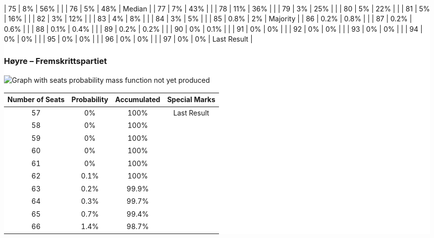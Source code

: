 | 75 | 8% | 56% |  |
| 76 | 5% | 48% | Median |
| 77 | 7% | 43% |  |
| 78 | 11% | 36% |  |
| 79 | 3% | 25% |  |
| 80 | 5% | 22% |  |
| 81 | 5% | 16% |  |
| 82 | 3% | 12% |  |
| 83 | 4% | 8% |  |
| 84 | 3% | 5% |  |
| 85 | 0.8% | 2% | Majority |
| 86 | 0.2% | 0.8% |  |
| 87 | 0.2% | 0.6% |  |
| 88 | 0.1% | 0.4% |  |
| 89 | 0.2% | 0.2% |  |
| 90 | 0% | 0.1% |  |
| 91 | 0% | 0% |  |
| 92 | 0% | 0% |  |
| 93 | 0% | 0% |  |
| 94 | 0% | 0% |  |
| 95 | 0% | 0% |  |
| 96 | 0% | 0% |  |
| 97 | 0% | 0% | Last Result |

### Høyre – Fremskrittspartiet

![Graph with seats probability mass function not yet produced](2024-08-12-OpinionPerduco-coalitions-seats-pmf-h–frp.png "Seats Probability Mass Function")

| Number of Seats | Probability | Accumulated | Special Marks |
|:---------------:|:-----------:|:-----------:|:-------------:|
| 57 | 0% | 100% | Last Result |
| 58 | 0% | 100% |  |
| 59 | 0% | 100% |  |
| 60 | 0% | 100% |  |
| 61 | 0% | 100% |  |
| 62 | 0.1% | 100% |  |
| 63 | 0.2% | 99.9% |  |
| 64 | 0.3% | 99.7% |  |
| 65 | 0.7% | 99.4% |  |
| 66 | 1.4% | 98.7% |  |